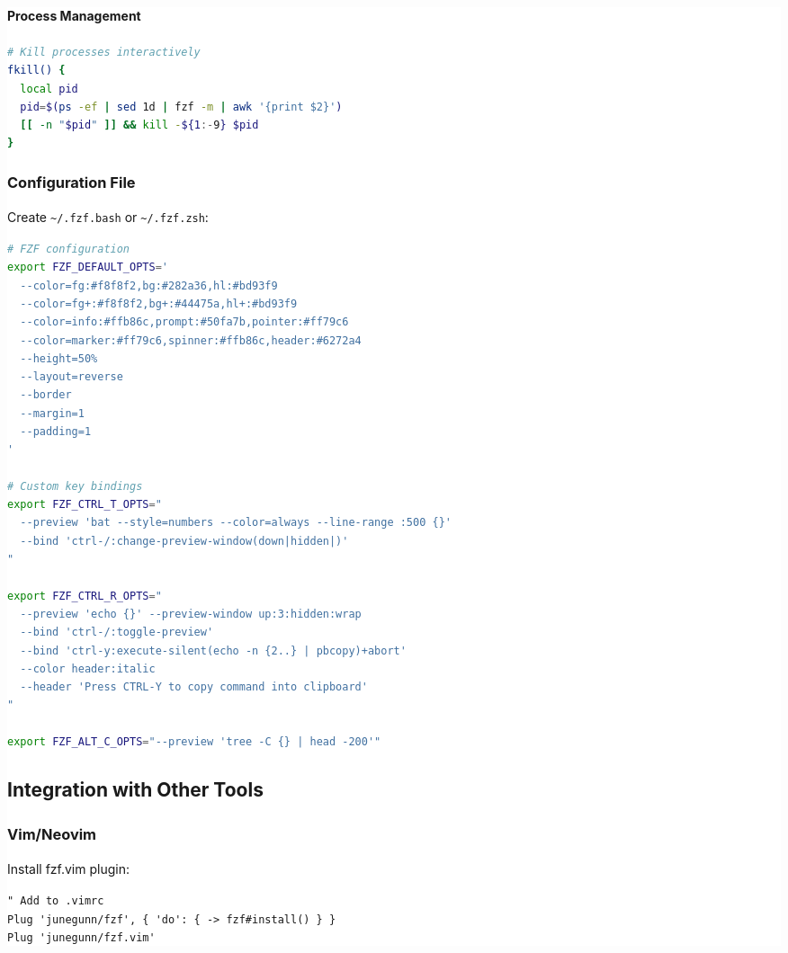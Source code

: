 #### Process Management
```bash
# Kill processes interactively
fkill() {
  local pid
  pid=$(ps -ef | sed 1d | fzf -m | awk '{print $2}')
  [[ -n "$pid" ]] && kill -${1:-9} $pid
}
```

### Configuration File
Create `~/.fzf.bash` or `~/.fzf.zsh`:

```bash
# FZF configuration
export FZF_DEFAULT_OPTS='
  --color=fg:#f8f8f2,bg:#282a36,hl:#bd93f9
  --color=fg+:#f8f8f2,bg+:#44475a,hl+:#bd93f9
  --color=info:#ffb86c,prompt:#50fa7b,pointer:#ff79c6
  --color=marker:#ff79c6,spinner:#ffb86c,header:#6272a4
  --height=50%
  --layout=reverse
  --border
  --margin=1
  --padding=1
'

# Custom key bindings
export FZF_CTRL_T_OPTS="
  --preview 'bat --style=numbers --color=always --line-range :500 {}'
  --bind 'ctrl-/:change-preview-window(down|hidden|)'
"

export FZF_CTRL_R_OPTS="
  --preview 'echo {}' --preview-window up:3:hidden:wrap
  --bind 'ctrl-/:toggle-preview'
  --bind 'ctrl-y:execute-silent(echo -n {2..} | pbcopy)+abort'
  --color header:italic
  --header 'Press CTRL-Y to copy command into clipboard'
"

export FZF_ALT_C_OPTS="--preview 'tree -C {} | head -200'"
```

## Integration with Other Tools

### Vim/Neovim
Install fzf.vim plugin:
```vim
" Add to .vimrc
Plug 'junegunn/fzf', { 'do': { -> fzf#install() } }
Plug 'junegunn/fzf.vim'
```
